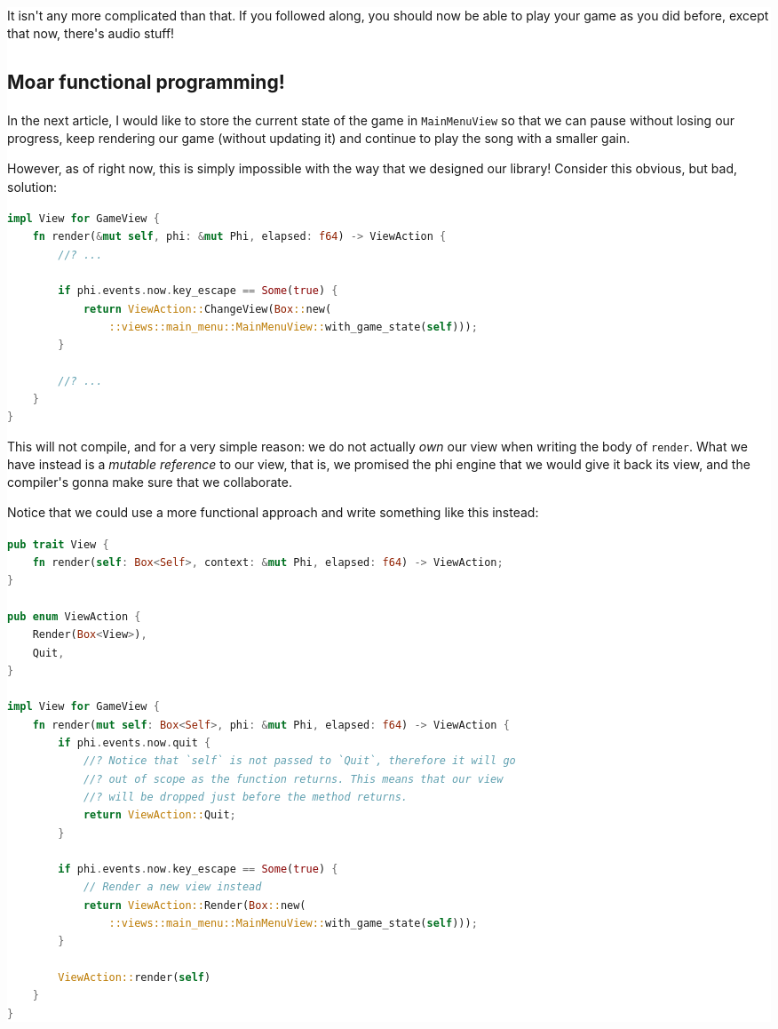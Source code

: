 It isn't any more complicated than that. If you followed along, you should now be
able to play your game as you did before, except that now, there's audio stuff!


## Moar functional programming!

In the next article, I would like to store the current state of the game in
`MainMenuView` so that we can pause without losing our progress, keep rendering
our game (without updating it) and continue to play the song with a smaller gain.

However, as of right now, this is simply impossible with the way that we
designed our library! Consider this obvious, but bad, solution:

```rust
impl View for GameView {
    fn render(&mut self, phi: &mut Phi, elapsed: f64) -> ViewAction {
        //? ...

        if phi.events.now.key_escape == Some(true) {
            return ViewAction::ChangeView(Box::new(
                ::views::main_menu::MainMenuView::with_game_state(self)));
        }

        //? ...
    }
}
```

This will not compile, and for a very simple reason: we do not actually _own_
our view when writing the body of `render`. What we have instead is a
_mutable reference_ to our view, that is, we promised the phi engine that we
would give it back its view, and the compiler's gonna make sure that we
collaborate.

Notice that we could use a more functional approach and write something like
this instead:

```rust
pub trait View {
    fn render(self: Box<Self>, context: &mut Phi, elapsed: f64) -> ViewAction;
}

pub enum ViewAction {
    Render(Box<View>),
    Quit,
}

impl View for GameView {
    fn render(mut self: Box<Self>, phi: &mut Phi, elapsed: f64) -> ViewAction {
        if phi.events.now.quit {
            //? Notice that `self` is not passed to `Quit`, therefore it will go
            //? out of scope as the function returns. This means that our view
            //? will be dropped just before the method returns.
            return ViewAction::Quit;
        }

        if phi.events.now.key_escape == Some(true) {
            // Render a new view instead
            return ViewAction::Render(Box::new(
                ::views::main_menu::MainMenuView::with_game_state(self)));
        }

        ViewAction::render(self)
    }
}
```
